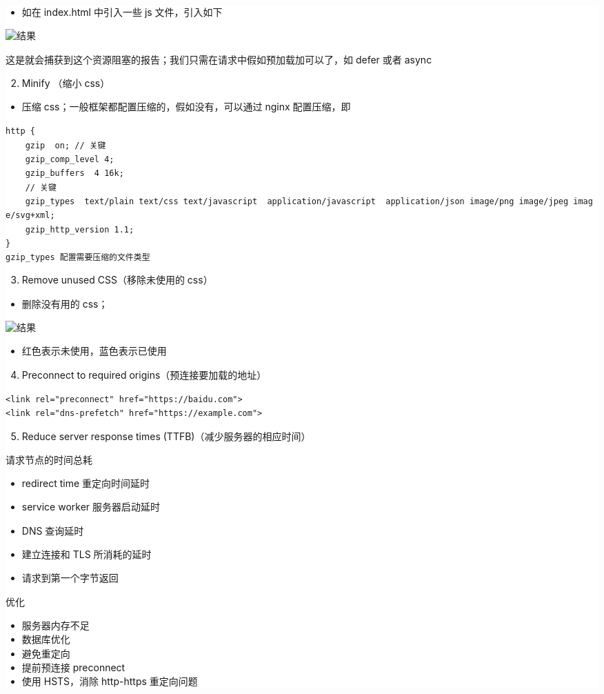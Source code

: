 -   如在 index.html 中引入一些 js 文件，引入如下

![结果](/img/performance/lighthouse/性能优化-资源阻塞.jpg)

这是就会捕获到这个资源阻塞的报告；我们只需在请求中假如预加载加可以了，如 defer 或者 async

2. Minify （缩小 css）

-   压缩 css；一般框架都配置压缩的，假如没有，可以通过 nginx 配置压缩，即

```
http {
    gzip  on; // 关键
    gzip_comp_level 4;
    gzip_buffers  4 16k;
    // 关键
    gzip_types  text/plain text/css text/javascript  application/javascript  application/json image/png image/jpeg image/svg+xml;
    gzip_http_version 1.1;
}
gzip_types 配置需要压缩的文件类型
```

3. Remove unused CSS（移除未使用的 css）

-   删除没有用的 css；

![结果](/img/performance/lighthouse/性能优化-未使用的css.jpg)

-   红色表示未使用，蓝色表示已使用

4. Preconnect to required origins（预连接要加载的地址）

```
<link rel="preconnect" href="https://baidu.com">
<link rel="dns-prefetch" href="https://example.com">
```

5. Reduce server response times (TTFB)（减少服务器的相应时间）

请求节点的时间总耗

-   redirect time 重定向时间延时

-   service worker 服务器启动延时

-   DNS 查询延时

-   建立连接和 TLS 所消耗的延时

-   请求到第一个字节返回

优化

-   服务器内存不足
-   数据库优化
-   避免重定向
-   提前预连接 preconnect
-   使用 HSTS，消除 http-https 重定向问题
